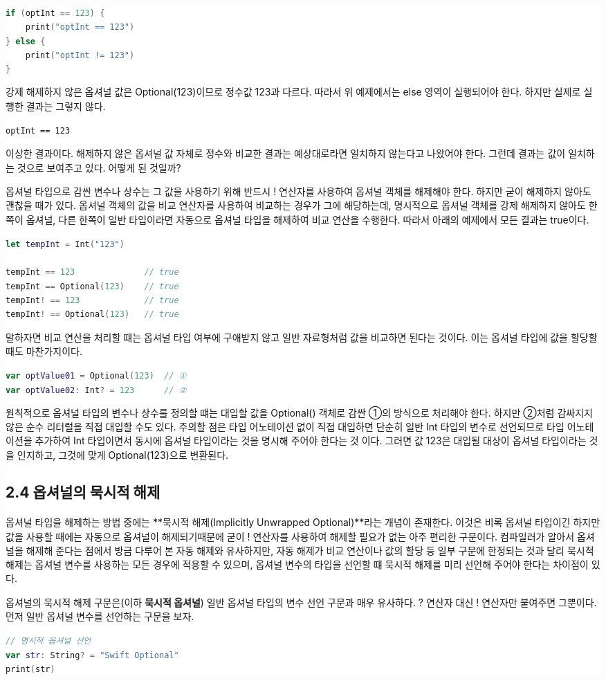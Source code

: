 ```swift
if (optInt == 123) {
    print("optInt == 123")
} else {
    print("optInt != 123")
}
```

강제 해제하지 않은 옵셔널 값은 Optional(123)이므로 정수값 123과 다르다. 따라서 위 예제에서는 else 영역이 실행되어야 한다. 하지만 실제로 실행한 결과는 그렇지 않다.

```
optInt == 123
```

이상한 결과이다. 해제하지 않은 옵셔널 값 자체로 정수와 비교한 결과는 예상대로라면 일치하지 않는다고 나왔어야 한다. 그런데 결과는 값이 일치하는 것으로 보여주고 있다. 어떻게 된 것일까?

옵셔널 타입으로 감싼 변수나 상수는 그 값을 사용하기 위해 반드시 ! 연산자를 사용하여 옵셔널 객체를 해제해야 한다. 하지만 굳이 해제하지 않아도 괜찮을 때가 있다. 옵셔널 객체의 값을 비교 연산자를 사용하여 비교하는 경우가 그에 해당하는데, 명시적으로 옵셔널 객체를 강제 해제하지 않아도 한쪽이 옵셔널, 다른 한쪽이 일반 타입이라면 자동으로 옵셔널 타입을 해제하여 비교 연산을 수행한다. 따라서 아래의 예제에서 모든 결과는 true이다.

```swift
let tempInt = Int("123")

tempInt == 123              // true
tempInt == Optional(123)    // true
tempInt! == 123             // true
tempInt! == Optional(123)   // true
```

말하자면 비교 연산을 처리할 떄는 옵셔널 타입 여부에 구애받지 않고 일반 자료형처럼 값을 비교하면 된다는 것이다. 이는 옵셔널 타입에 값을 할당할 때도 마찬가지이다.

```swift
var optValue01 = Optional(123)  // ①
var optValue02: Int? = 123      // ②
```

원칙적으로 옵셔널 타입의 변수나 상수를 정의할 떄는 대입할 값을 Optional() 객체로 감싼 ①의 방식으로 처리해야 한다. 하지만 ②처럼 감싸지지 않은 순수 리터럴을 직접 대입할 수도 있다. 주의할 점은 타입 어노테이션 없이 직접 대입하면 단순히 일반 Int 타입의 변수로 선언되므로 타입 어노테이션을 추가하여 Int 타입이면서 동시에 옵셔널 타입이라는 것을 명시해 주어야 한다는 것 이다. 그러면 값 123은 대입될 대상이 옵셔널 타입이라는 것을 인지하고, 그것에 맞게 Optional(123)으로 변환된다.


## 2.4 옵셔널의 묵시적 해제

옵셔널 타입을 해제하는 방법 중에는 **묵시적 해제(Implicitly Unwrapped Optional)**라는 개념이 존재한다. 이것은 비록 옵셔널 타입이긴 하지만 값을 사용할 때에는 자동으로 옵셔널이 해제되기때문에 굳이 ! 연산자를 사용하여 해제할 필요가 없는 아주 편리한 구문이다. 컴파일러가 알아서 옵셔널을 해제해 준다는 점에서 방금 다루어 본 자동 해제와 유사하지만, 자동 해제가 비교 연산이나 값의 할당 등 일부 구문에 한정되는 것과 달리 묵시적 해제는 옵셔널 변수를 사용하는 모든 경우에 적용할 수 있으며, 옵셔널 변수의 타입을 선언할 떄 묵시적 해제를 미리 선언해 주어야 한다는 차이점이 있다.

옵셔널의 묵시적 해제 구문은(이하 **묵시적 옵셔널**) 일반 옵셔널 타입의 변수 선언 구문과 매우 유사하다. ? 연산자 대신 ! 연산자만 붙여주면 그뿐이다. 먼저 일반 옵셔널 변수를 선언하는 구문을 보자.

```swift
// 명시적 옵셔널 선언
var str: String? = "Swift Optional"
print(str)
```
